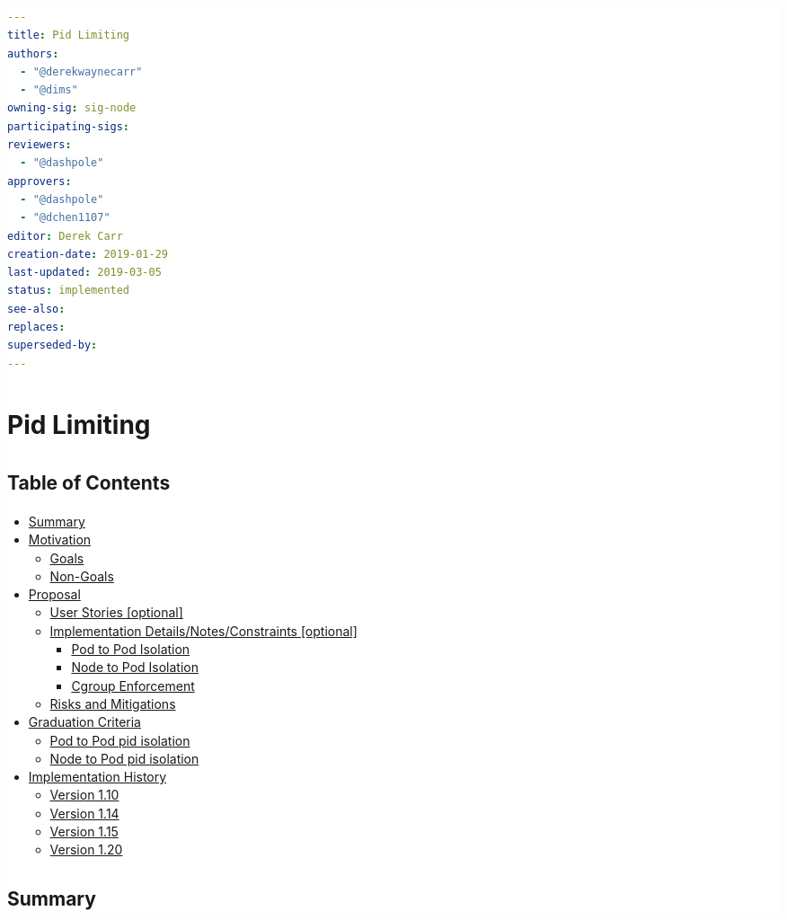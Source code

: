 ```yaml
---
title: Pid Limiting
authors:
  - "@derekwaynecarr"
  - "@dims"
owning-sig: sig-node
participating-sigs:
reviewers:
  - "@dashpole"
approvers:
  - "@dashpole"
  - "@dchen1107"
editor: Derek Carr
creation-date: 2019-01-29
last-updated: 2019-03-05
status: implemented
see-also:
replaces:
superseded-by:
---
```


# Pid Limiting

## Table of Contents


- [Summary](#summary)
- [Motivation](#motivation)
  - [Goals](#goals)
  - [Non-Goals](#non-goals)
- [Proposal](#proposal)
  - [User Stories [optional]](#user-stories-optional)
  - [Implementation Details/Notes/Constraints [optional]](#implementation-detailsnotesconstraints-optional)
    - [Pod to Pod Isolation](#pod-to-pod-isolation)
    - [Node to Pod Isolation](#node-to-pod-isolation)
    - [Cgroup Enforcement](#cgroup-enforcement)
  - [Risks and Mitigations](#risks-and-mitigations)
- [Graduation Criteria](#graduation-criteria)
  - [Pod to Pod pid isolation](#pod-to-pod-pid-isolation)
  - [Node to Pod pid isolation](#node-to-pod-pid-isolation)
- [Implementation History](#implementation-history)
  - [Version 1.10](#version-110)
  - [Version 1.14](#version-114)
  - [Version 1.15](#version-115)
  - [Version 1.20](#version-120)


## Summary
